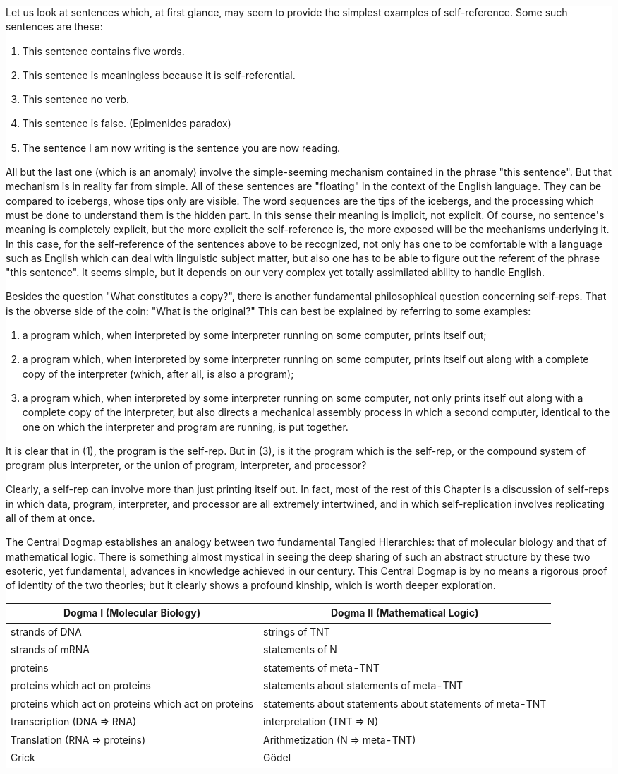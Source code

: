 Let us look at sentences which, at first glance, may seem to provide the simplest examples of self-reference. Some such sentences are these:

1. This sentence contains five words.

2. This sentence is meaningless because it is self-referential.

3. This sentence no verb.

4. This sentence is false. (Epimenides paradox)

5. The sentence I am now writing is the sentence you are now reading.

All but the last one (which is an anomaly) involve the simple-seeming mechanism contained in the phrase "this sentence". But that mechanism is in reality far from simple. All of these sentences are "floating" in the context of the English language. They can be compared to icebergs, whose tips only are visible. The word sequences are the tips of the icebergs, and the processing which must be done to understand them is the hidden part. In this sense their meaning is implicit, not explicit. Of course, no sentence's meaning is completely explicit, but the more explicit the self-reference is, the more exposed will be the mechanisms underlying it. In this case, for the self-reference of the sentences above to be recognized, not only has one to be comfortable with a language such as English which can deal with linguistic subject matter, but also one has to be able to figure out the referent of the phrase "this sentence". It seems simple, but it depends on our very complex yet totally assimilated ability to handle English.

Besides the question "What constitutes a copy?", there is another fundamental philosophical question concerning self-reps. That is the obverse side of the coin: "What is the original?" This can best be explained by referring to some examples:

1. a program which, when interpreted by some interpreter running on some computer, prints itself out;

2. a program which, when interpreted by some interpreter running on some computer, prints itself out along with a complete copy of the interpreter (which, after all, is also a program);

3. a program which, when interpreted by some interpreter running on some computer, not only prints itself out along with a complete copy of the interpreter, but also directs a mechanical assembly process in which a second computer, identical to the one on which the interpreter and program are running, is put together.

It is clear that in (1), the program is the self-rep. But in (3), is it the program which is the self-rep, or the compound system of program plus interpreter, or the union of program, interpreter, and processor?

Clearly, a self-rep can involve more than just printing itself out. In fact, most of the rest of this Chapter is a discussion of self-reps in which data, program, interpreter, and processor are all extremely intertwined, and in which self-replication involves replicating all of them at once.

The Central Dogmap establishes an analogy between two fundamental Tangled Hierarchies: that of molecular biology and that of mathematical logic. There is something almost mystical in seeing the deep sharing of such an abstract structure by these two esoteric, yet fundamental, advances in knowledge achieved in our century. This Central Dogmap is by no means a rigorous proof of identity of the two theories; but it clearly shows a profound kinship, which is worth deeper exploration.

| Dogma I (Molecular Biology)                                    | Dogma II (Mathematical Logic)                                       |
| -------------------------------------------------------------- | ------------------------------------------------------------------- |
| strands of DNA                                                 | strings of TNT                                                      |
| strands of mRNA                                                | statements of N                                                     |
| proteins                                                       | statements of meta-TNT                                              |
| proteins which act on proteins                                 | statements about statements of meta-TNT                             |
| proteins which act on proteins which act on proteins           | statements about statements about statements of meta-TNT            |
| transcription (DNA => RNA)                                     | interpretation (TNT => N)                                           |
| Translation (RNA => proteins)                                  | Arithmetization (N => meta-TNT)                                     |
| Crick                                                          | Gödel                                                               |